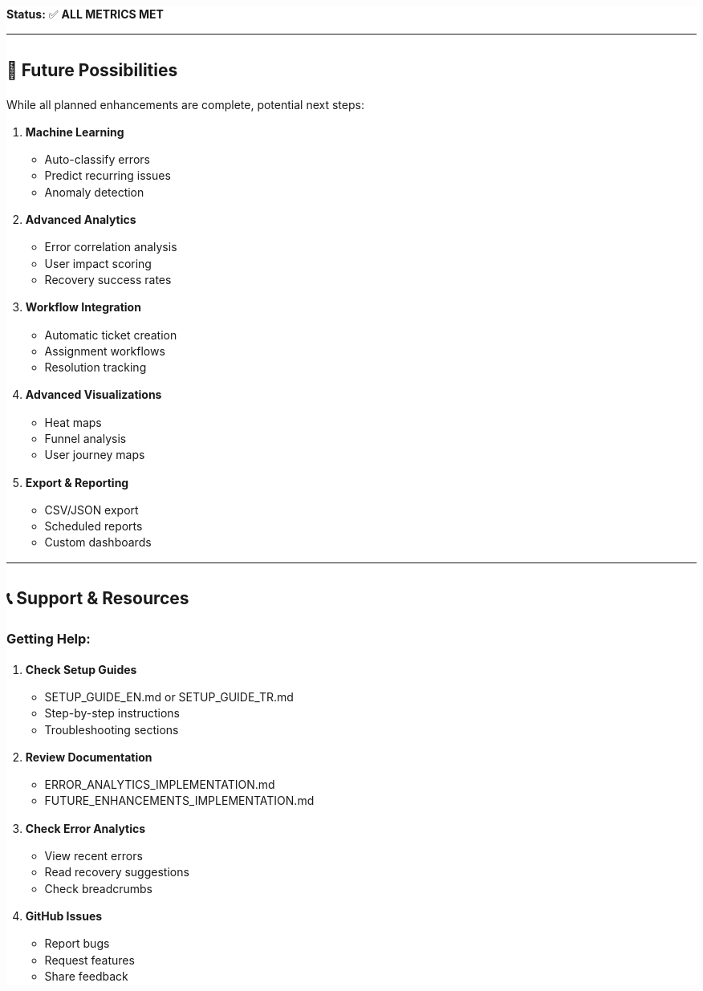 **Status:** ✅ **ALL METRICS MET**

---

## 🔮 Future Possibilities

While all planned enhancements are complete, potential next steps:

1. **Machine Learning**
   - Auto-classify errors
   - Predict recurring issues
   - Anomaly detection

2. **Advanced Analytics**
   - Error correlation analysis
   - User impact scoring
   - Recovery success rates

3. **Workflow Integration**
   - Automatic ticket creation
   - Assignment workflows
   - Resolution tracking

4. **Advanced Visualizations**
   - Heat maps
   - Funnel analysis
   - User journey maps

5. **Export & Reporting**
   - CSV/JSON export
   - Scheduled reports
   - Custom dashboards

---

## 📞 Support & Resources

### Getting Help:

1. **Check Setup Guides**
   - SETUP_GUIDE_EN.md or SETUP_GUIDE_TR.md
   - Step-by-step instructions
   - Troubleshooting sections

2. **Review Documentation**
   - ERROR_ANALYTICS_IMPLEMENTATION.md
   - FUTURE_ENHANCEMENTS_IMPLEMENTATION.md

3. **Check Error Analytics**
   - View recent errors
   - Read recovery suggestions
   - Check breadcrumbs

4. **GitHub Issues**
   - Report bugs
   - Request features
   - Share feedback
